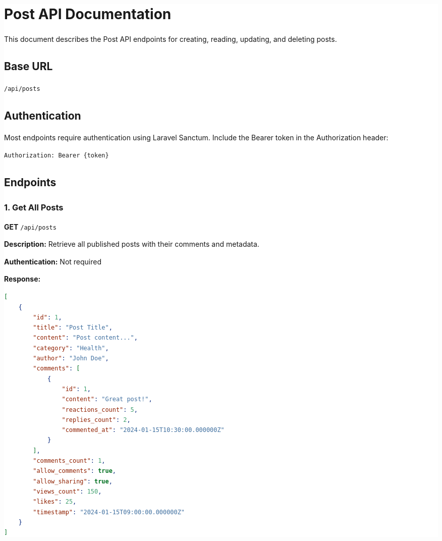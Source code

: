 # Post API Documentation

This document describes the Post API endpoints for creating, reading, updating, and deleting posts.

## Base URL

```
/api/posts
```

## Authentication

Most endpoints require authentication using Laravel Sanctum. Include the Bearer token in the Authorization header:

```
Authorization: Bearer {token}
```

## Endpoints

### 1. Get All Posts

**GET** `/api/posts`

**Description:** Retrieve all published posts with their comments and metadata.

**Authentication:** Not required

**Response:**

```json
[
    {
        "id": 1,
        "title": "Post Title",
        "content": "Post content...",
        "category": "Health",
        "author": "John Doe",
        "comments": [
            {
                "id": 1,
                "content": "Great post!",
                "reactions_count": 5,
                "replies_count": 2,
                "commented_at": "2024-01-15T10:30:00.000000Z"
            }
        ],
        "comments_count": 1,
        "allow_comments": true,
        "allow_sharing": true,
        "views_count": 150,
        "likes": 25,
        "timestamp": "2024-01-15T09:00:00.000000Z"
    }
]
```

